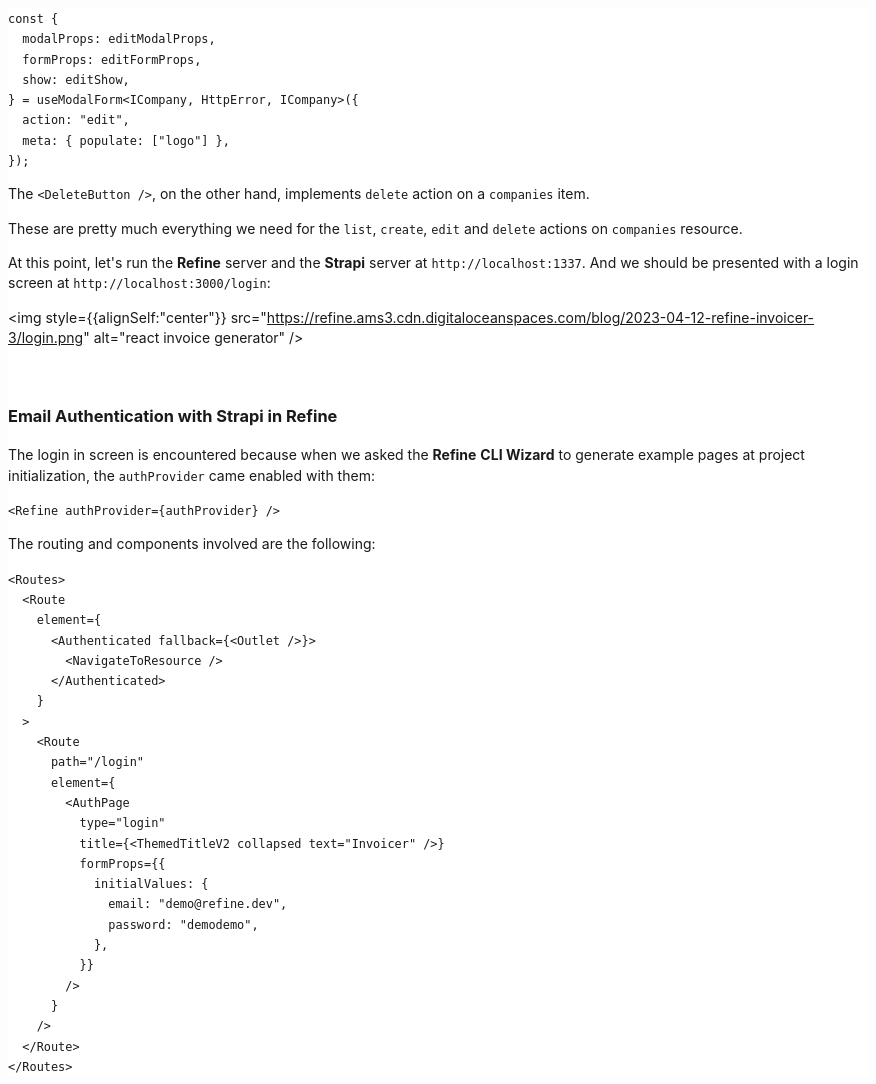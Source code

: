 ```tsx
const {
  modalProps: editModalProps,
  formProps: editFormProps,
  show: editShow,
} = useModalForm<ICompany, HttpError, ICompany>({
  action: "edit",
  meta: { populate: ["logo"] },
});
```

The `<DeleteButton />`, on the other hand, implements `delete` action on a `companies` item.

These are pretty much everything we need for the `list`, `create`, `edit` and `delete` actions on `companies` resource.

At this point, let's run the **Refine** server and the **Strapi** server at `http://localhost:1337`. And we should be presented with a login screen at `http://localhost:3000/login`:

<img style={{alignSelf:"center"}} src="https://refine.ams3.cdn.digitaloceanspaces.com/blog/2023-04-12-refine-invoicer-3/login.png" alt="react invoice generator" />

<br />

### Email Authentication with Strapi in Refine

The login in screen is encountered because when we asked the **Refine** **CLI Wizard** to generate example pages at project initialization, the `authProvider` came enabled with them:

```tsx title="src/App.tsx"
<Refine authProvider={authProvider} />
```

The routing and components involved are the following:

```tsx
<Routes>
  <Route
    element={
      <Authenticated fallback={<Outlet />}>
        <NavigateToResource />
      </Authenticated>
    }
  >
    <Route
      path="/login"
      element={
        <AuthPage
          type="login"
          title={<ThemedTitleV2 collapsed text="Invoicer" />}
          formProps={{
            initialValues: {
              email: "demo@refine.dev",
              password: "demodemo",
            },
          }}
        />
      }
    />
  </Route>
</Routes>
```
